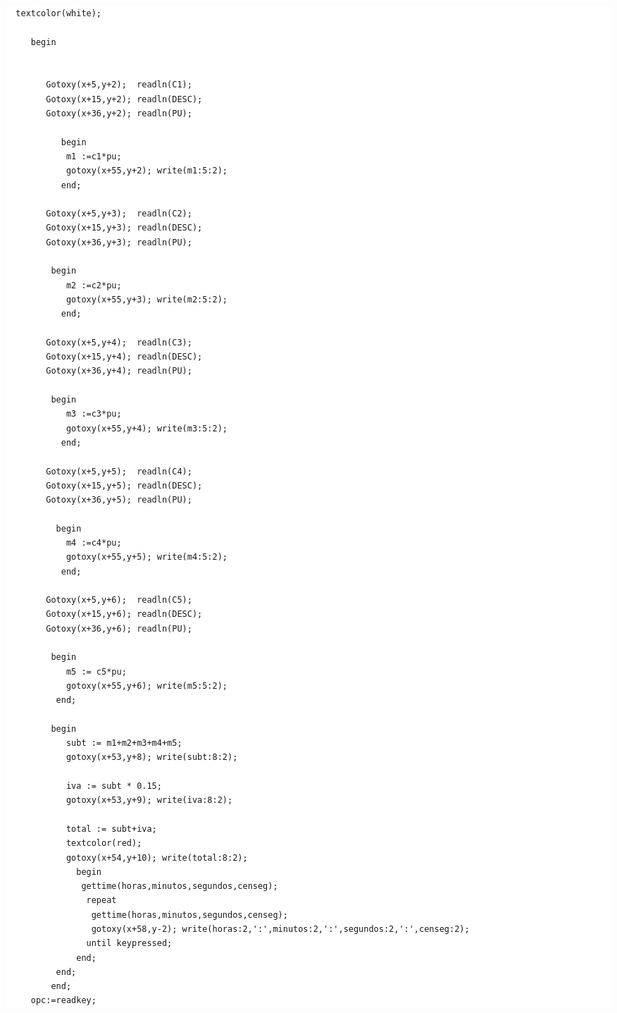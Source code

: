       textcolor(white);

         begin


            Gotoxy(x+5,y+2);  readln(C1);
            Gotoxy(x+15,y+2); readln(DESC);
            Gotoxy(x+36,y+2); readln(PU);

               begin
                m1 :=c1*pu;
                gotoxy(x+55,y+2); write(m1:5:2);
               end;

            Gotoxy(x+5,y+3);  readln(C2);
            Gotoxy(x+15,y+3); readln(DESC);
            Gotoxy(x+36,y+3); readln(PU);

             begin
                m2 :=c2*pu;
                gotoxy(x+55,y+3); write(m2:5:2);
               end;

            Gotoxy(x+5,y+4);  readln(C3);
            Gotoxy(x+15,y+4); readln(DESC);
            Gotoxy(x+36,y+4); readln(PU);

             begin
                m3 :=c3*pu;
                gotoxy(x+55,y+4); write(m3:5:2);
               end;

            Gotoxy(x+5,y+5);  readln(C4);
            Gotoxy(x+15,y+5); readln(DESC);
            Gotoxy(x+36,y+5); readln(PU);

              begin
                m4 :=c4*pu;
                gotoxy(x+55,y+5); write(m4:5:2);
               end;

            Gotoxy(x+5,y+6);  readln(C5);
            Gotoxy(x+15,y+6); readln(DESC);
            Gotoxy(x+36,y+6); readln(PU);

             begin
                m5 := c5*pu;
                gotoxy(x+55,y+6); write(m5:5:2);
              end;

             begin
                subt := m1+m2+m3+m4+m5;
                gotoxy(x+53,y+8); write(subt:8:2);

                iva := subt * 0.15;
                gotoxy(x+53,y+9); write(iva:8:2);

                total := subt+iva;
                textcolor(red);
                gotoxy(x+54,y+10); write(total:8:2);
                  begin
                   gettime(horas,minutos,segundos,censeg);
                    repeat
                     gettime(horas,minutos,segundos,censeg);
                     gotoxy(x+58,y-2); write(horas:2,':',minutos:2,':',segundos:2,':',censeg:2);
                    until keypressed;
                  end;
              end;
             end;
         opc:=readkey;